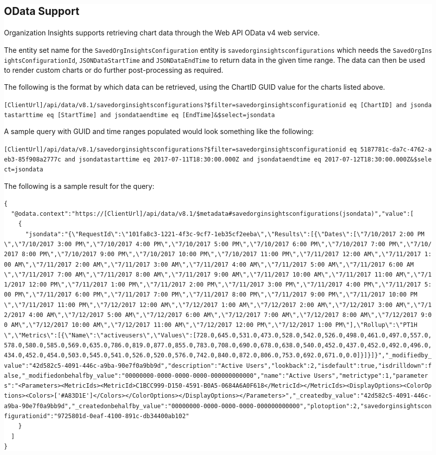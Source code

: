 <a name="BKMK_ODataSupport"></a>   

## OData Support
Organization Insights supports retrieving chart data through the Web API OData v4 web service. 

The entity set name for the `SavedOrgInsightsConfiguration` entity is `savedorginsightsconfigurations` which needs the `SavedOrgInsightsConfigurationId`, `JSONDataStartTime` and `JSONDataEndTime` to return data in the given time range. The data can then be used to render custom charts or do further post-processing as required.

The following is the format by which data can be retrieved, using the ChartID GUID value for the charts listed above.

```  
[ClientUrl]/api/data/v8.1/savedorginsightsconfigurations?$filter=savedorginsightsconfigurationid eq [ChartID] and jsondatastarttime eq [StartTime] and jsondataendtime eq [EndTime]&$select=jsondata
```  

A sample query with GUID and time ranges populated would look something like the following:

```
[ClientUrl]/api/data/v8.1/savedorginsightsconfigurations?$filter=savedorginsightsconfigurationid eq 5187781c-da7c-4762-aeb3-85f908a2777c and jsondatastarttime eq 2017-07-11T18:30:00.000Z and jsondataendtime eq 2017-07-12T18:30:00.000Z&$select=jsondata
```

The following is a sample result for the query:

```
{
  "@odata.context":"https://[ClientUrl]/api/data/v8.1/$metadata#savedorginsightsconfigurations(jsondata)","value":[
    {
      "jsondata":"{\"RequestId\":\"101fa8c3-1221-4f3c-9cf7-1eb35cf2eeba\",\"Results\":[{\"Dates\":[\"7/10/2017 2:00 PM\",\"7/10/2017 3:00 PM\",\"7/10/2017 4:00 PM\",\"7/10/2017 5:00 PM\",\"7/10/2017 6:00 PM\",\"7/10/2017 7:00 PM\",\"7/10/2017 8:00 PM\",\"7/10/2017 9:00 PM\",\"7/10/2017 10:00 PM\",\"7/10/2017 11:00 PM\",\"7/11/2017 12:00 AM\",\"7/11/2017 1:00 AM\",\"7/11/2017 2:00 AM\",\"7/11/2017 3:00 AM\",\"7/11/2017 4:00 AM\",\"7/11/2017 5:00 AM\",\"7/11/2017 6:00 AM\",\"7/11/2017 7:00 AM\",\"7/11/2017 8:00 AM\",\"7/11/2017 9:00 AM\",\"7/11/2017 10:00 AM\",\"7/11/2017 11:00 AM\",\"7/11/2017 12:00 PM\",\"7/11/2017 1:00 PM\",\"7/11/2017 2:00 PM\",\"7/11/2017 3:00 PM\",\"7/11/2017 4:00 PM\",\"7/11/2017 5:00 PM\",\"7/11/2017 6:00 PM\",\"7/11/2017 7:00 PM\",\"7/11/2017 8:00 PM\",\"7/11/2017 9:00 PM\",\"7/11/2017 10:00 PM\",\"7/11/2017 11:00 PM\",\"7/12/2017 12:00 AM\",\"7/12/2017 1:00 AM\",\"7/12/2017 2:00 AM\",\"7/12/2017 3:00 AM\",\"7/12/2017 4:00 AM\",\"7/12/2017 5:00 AM\",\"7/12/2017 6:00 AM\",\"7/12/2017 7:00 AM\",\"7/12/2017 8:00 AM\",\"7/12/2017 9:00 AM\",\"7/12/2017 10:00 AM\",\"7/12/2017 11:00 AM\",\"7/12/2017 12:00 PM\",\"7/12/2017 1:00 PM\"],\"Rollup\":\"PT1H\",\"Metrics\":[{\"Name\":\"activeusers\",\"Values\":[728.0,645.0,531.0,473.0,528.0,542.0,526.0,498.0,461.0,497.0,557.0,578.0,580.0,585.0,569.0,635.0,786.0,819.0,877.0,855.0,783.0,708.0,690.0,678.0,638.0,540.0,452.0,437.0,452.0,492.0,496.0,434.0,452.0,454.0,503.0,545.0,541.0,526.0,520.0,576.0,742.0,840.0,872.0,806.0,753.0,692.0,671.0,0.0]}]}]}","_modifiedby_value":"42d582c5-4091-446c-a9ba-90e7f0a9bb9d","description":"Active Users","lookback":2,"isdefault":true,"isdrilldown":false,"_modifiedonbehalfby_value":"00000000-0000-0000-0000-000000000000","name":"Active Users","metrictype":1,"parameters":"<Parameters><MetricIds><MetricId>C1BCC999-D150-4591-B0A5-0684A6A0F618</MetricId></MetricIds><DisplayOptions><ColorOptions><Colors>['#A83D1E']</Colors></ColorOptions></DisplayOptions></Parameters>","_createdby_value":"42d582c5-4091-446c-a9ba-90e7f0a9bb9d","_createdonbehalfby_value":"00000000-0000-0000-0000-000000000000","plotoption":2,"savedorginsightsconfigurationid":"9725801d-0eaf-4100-891c-db34400ab102"
    }
  ]
}
```

